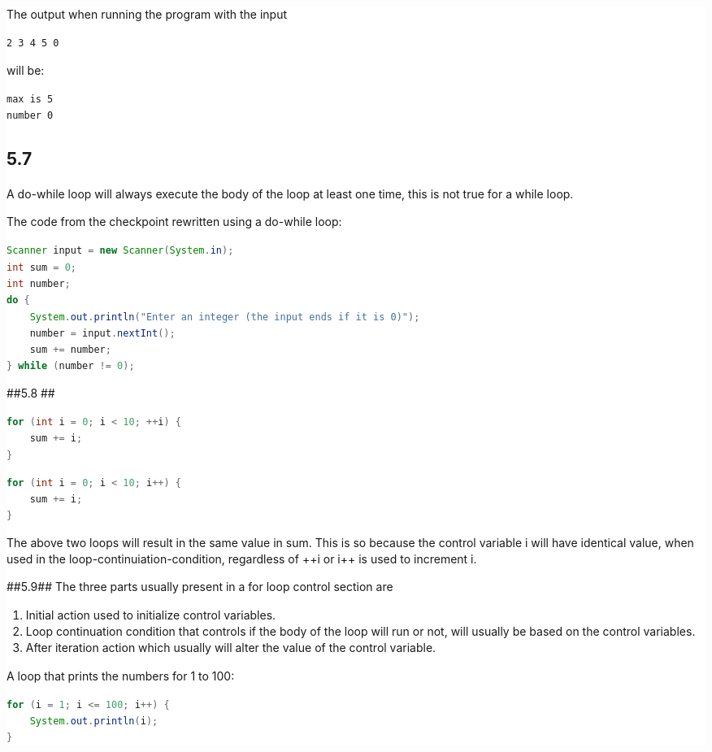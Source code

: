 The output when running the program with the input  
```
2 3 4 5 0  
```  
will be:  
```  
max is 5  
number 0  
```   

## 5.7 ##
A do-while loop will always execute the body of the loop at least one time, this is not true for a while loop.  

The code from the checkpoint rewritten using a do-while loop:  
```Java  
Scanner input = new Scanner(System.in);
int sum = 0;
int number;
do {
	System.out.println("Enter an integer (the input ends if it is 0)");
	number = input.nextInt();
	sum += number;
} while (number != 0);
```  

##5.8 ##
```Java  
for (int i = 0; i < 10; ++i) {  
	sum += i;
}
```  
```Java  
for (int i = 0; i < 10; i++) {  
	sum += i;
}
```  
The above two loops will result in the same value in sum. This is so because the control variable i will have identical value, when used in the loop-continuiation-condition, regardless of ++i or i++ is used to increment i.  

##5.9##
The three parts usually present in a for loop control section are  
1. Initial action used to initialize control variables.  
2. Loop continuation condition that controls if the body of the loop will run or not, will usually be based on the control variables.  
3. After iteration action which usually will alter the value of the control variable.  

A loop that prints the numbers for 1 to 100:  
```Java  
for (i = 1; i <= 100; i++) {
	System.out.println(i);
}
```  
